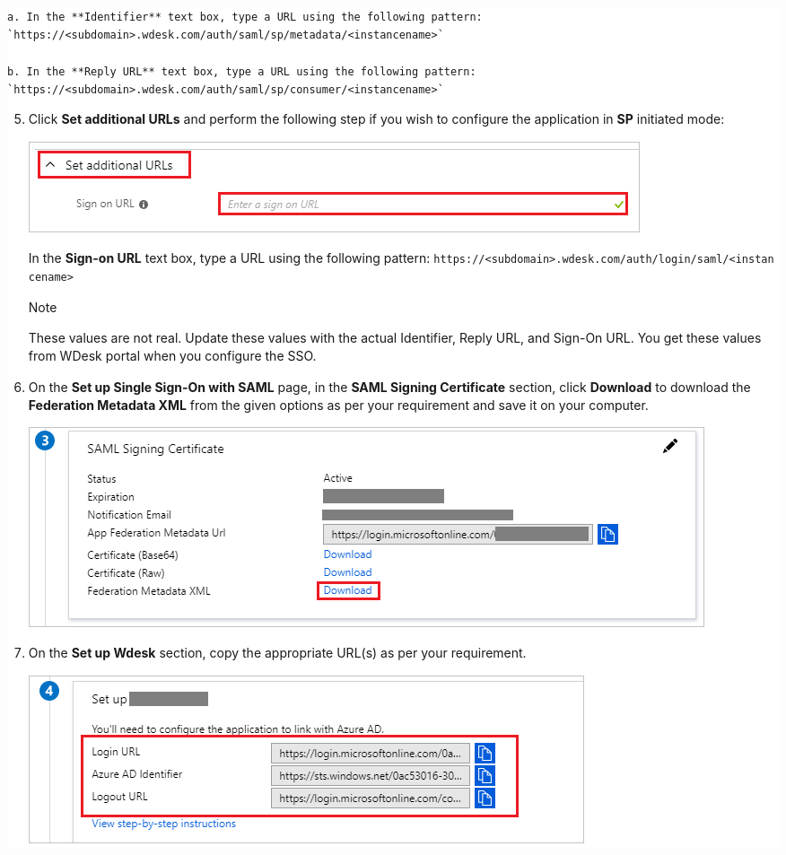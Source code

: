     a. In the **Identifier** text box, type a URL using the following pattern:
    `https://<subdomain>.wdesk.com/auth/saml/sp/metadata/<instancename>`

    b. In the **Reply URL** text box, type a URL using the following pattern:
    `https://<subdomain>.wdesk.com/auth/saml/sp/consumer/<instancename>`

5. Click **Set additional URLs** and perform the following step if you wish to configure the application in **SP** initiated mode:

    ![Wdesk Domain and URLs single sign-on information](common/metadata-upload-additional-signon.png)

    In the **Sign-on URL** text box, type a URL using the following pattern:
    `https://<subdomain>.wdesk.com/auth/login/saml/<instancename>`

	> [!NOTE]
	> These values are not real. Update these values with the actual Identifier, Reply URL, and Sign-On URL. You get these values from WDesk portal when you configure the SSO.

4. On the **Set up Single Sign-On with SAML** page, in the **SAML Signing Certificate** section, click **Download** to download the **Federation Metadata XML** from the given options as per your requirement and save it on your computer.

	![The Certificate download link](common/metadataxml.png)

6. On the **Set up Wdesk** section, copy the appropriate URL(s) as per your requirement.

	![Copy configuration URLs](common/copy-configuration-urls.png)
